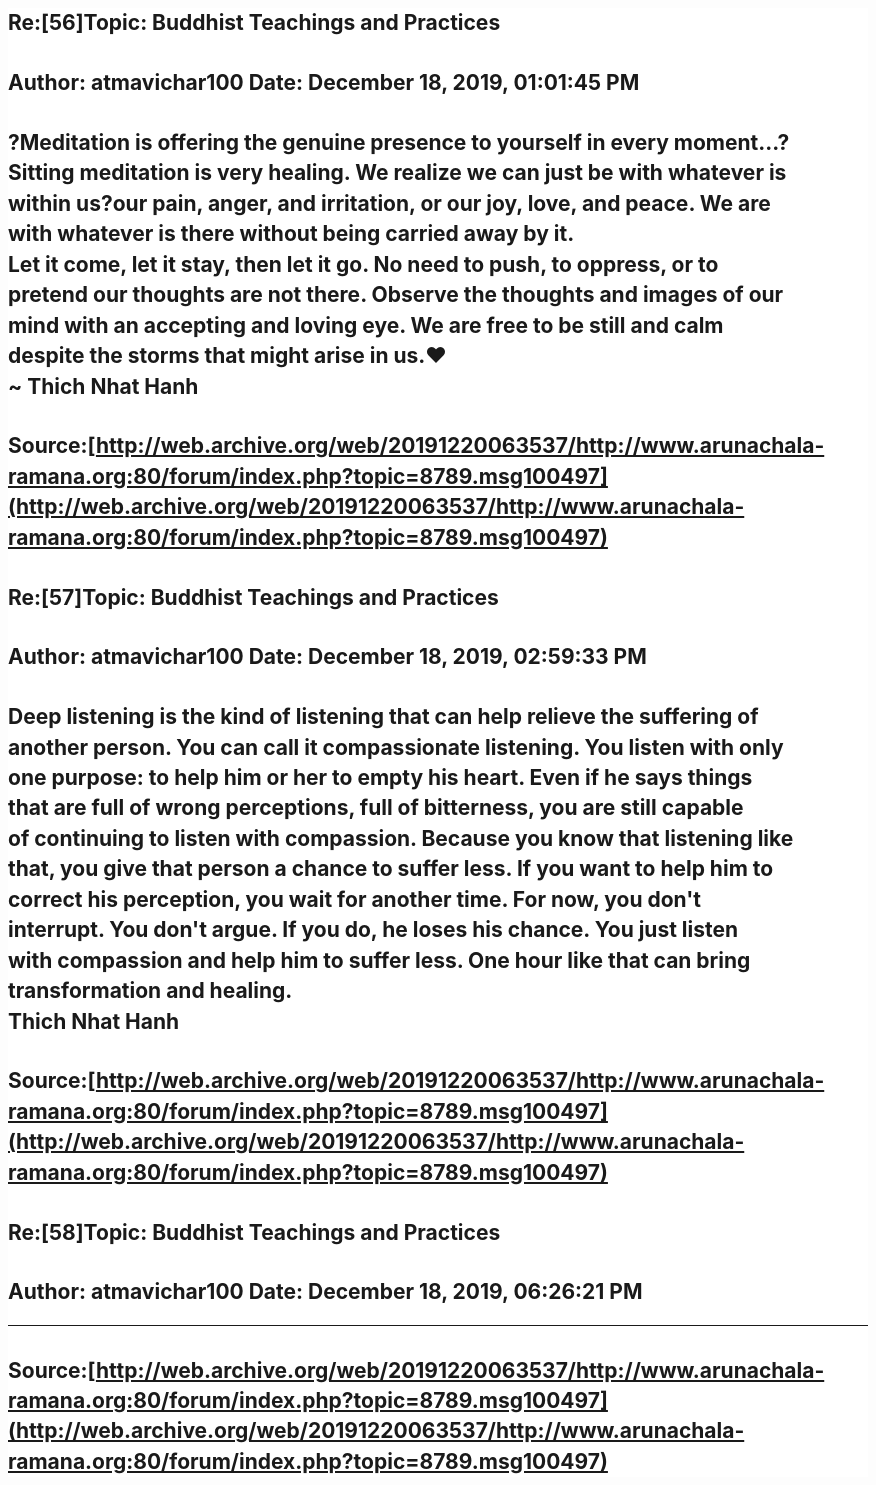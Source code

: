 ## Re:[56]Topic:  Buddhist Teachings and Practices  
Author: atmavichar100       Date: December 18, 2019, 01:01:45 PM  
---  
?Meditation is offering the genuine presence to yourself in every moment...?   
Sitting meditation is very healing. We realize we can just be with whatever is  
within us?our pain, anger, and irritation, or our joy, love, and peace. We are  
with whatever is there without being carried away by it.   
Let it come, let it stay, then let it go. No need to push, to oppress, or to  
pretend our thoughts are not there. Observe the thoughts and images of our  
mind with an accepting and loving eye. We are free to be still and calm  
despite the storms that might arise in us.❤️   
 **~ Thich Nhat Hanh**
 ---  
Source:[http://web.archive.org/web/20191220063537/http://www.arunachala-ramana.org:80/forum/index.php?topic=8789.msg100497](http://web.archive.org/web/20191220063537/http://www.arunachala-ramana.org:80/forum/index.php?topic=8789.msg100497)   
---  

## Re:[57]Topic:  Buddhist Teachings and Practices  
Author: atmavichar100       Date: December 18, 2019, 02:59:33 PM  
---  
Deep listening is the kind of listening that can help relieve the suffering of  
another person. You can call it compassionate listening. You listen with only  
one purpose: to help him or her to empty his heart. Even if he says things  
that are full of wrong perceptions, full of bitterness, you are still capable  
of continuing to listen with compassion. Because you know that listening like  
that, you give that person a chance to suffer less. If you want to help him to  
correct his perception, you wait for another time. For now, you don't  
interrupt. You don't argue. If you do, he loses his chance. You just listen  
with compassion and help him to suffer less. One hour like that can bring  
transformation and healing.   
 **Thich Nhat Hanh**
 ---  
Source:[http://web.archive.org/web/20191220063537/http://www.arunachala-ramana.org:80/forum/index.php?topic=8789.msg100497](http://web.archive.org/web/20191220063537/http://www.arunachala-ramana.org:80/forum/index.php?topic=8789.msg100497)   
---  

## Re:[58]Topic:  Buddhist Teachings and Practices  
Author: atmavichar100       Date: December 18, 2019, 06:26:21 PM  
---  

 ---  
Source:[http://web.archive.org/web/20191220063537/http://www.arunachala-ramana.org:80/forum/index.php?topic=8789.msg100497](http://web.archive.org/web/20191220063537/http://www.arunachala-ramana.org:80/forum/index.php?topic=8789.msg100497)   
---  

